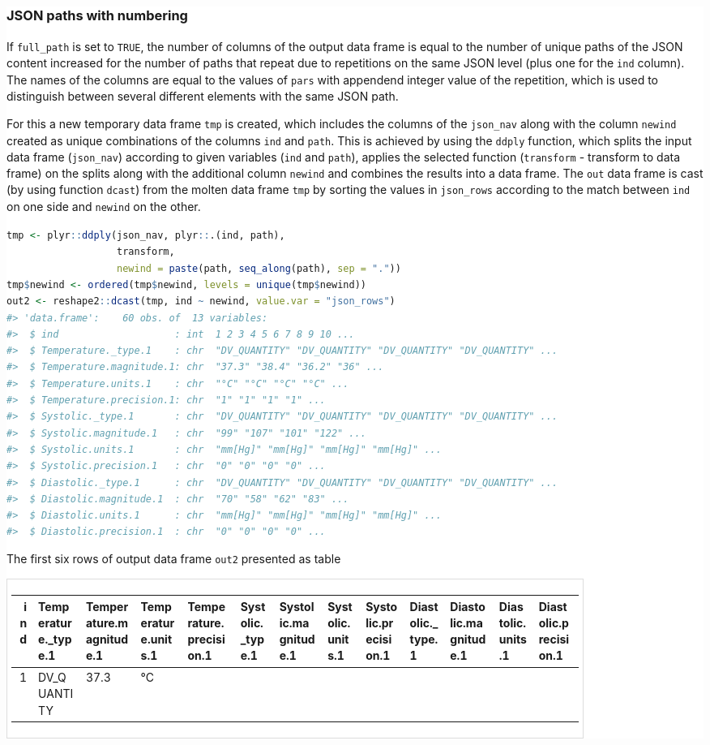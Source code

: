### JSON paths with numbering 

If `full_path` is set to `TRUE`, the number of columns of the output data frame is equal to the number of unique paths of the JSON content increased for the number of paths that repeat due to repetitions on the same JSON level (plus one for the `ind` column). The names of the columns are equal to the values of `pars` with appendend integer value of the repetition, which is used to distinguish between several different elements with the same JSON path. 

For this a new temporary data frame `tmp` is created, which includes the columns of the `json_nav` along with the column `newind` created as unique combinations of the columns `ind` and `path`. This is achieved by using the `ddply` function, which splits the input data frame (`json_nav`) according to given variables (`ind` and `path`), applies the selected function (`transform` - transform to data frame) on the splits along with the additional column `newind` and combines the results into a data frame. The `out` data frame is cast (by using function `dcast`) from the molten data frame `tmp` by sorting the values in `json_rows` according to the match between `ind` on one side and `newind` on the other.


```r
tmp <- plyr::ddply(json_nav, plyr::.(ind, path), 
                   transform, 
                   newind = paste(path, seq_along(path), sep = "."))
tmp$newind <- ordered(tmp$newind, levels = unique(tmp$newind))
out2 <- reshape2::dcast(tmp, ind ~ newind, value.var = "json_rows")
#> 'data.frame':	60 obs. of  13 variables:
#>  $ ind                    : int  1 2 3 4 5 6 7 8 9 10 ...
#>  $ Temperature._type.1    : chr  "DV_QUANTITY" "DV_QUANTITY" "DV_QUANTITY" "DV_QUANTITY" ...
#>  $ Temperature.magnitude.1: chr  "37.3" "38.4" "36.2" "36" ...
#>  $ Temperature.units.1    : chr  "°C" "°C" "°C" "°C" ...
#>  $ Temperature.precision.1: chr  "1" "1" "1" "1" ...
#>  $ Systolic._type.1       : chr  "DV_QUANTITY" "DV_QUANTITY" "DV_QUANTITY" "DV_QUANTITY" ...
#>  $ Systolic.magnitude.1   : chr  "99" "107" "101" "122" ...
#>  $ Systolic.units.1       : chr  "mm[Hg]" "mm[Hg]" "mm[Hg]" "mm[Hg]" ...
#>  $ Systolic.precision.1   : chr  "0" "0" "0" "0" ...
#>  $ Diastolic._type.1      : chr  "DV_QUANTITY" "DV_QUANTITY" "DV_QUANTITY" "DV_QUANTITY" ...
#>  $ Diastolic.magnitude.1  : chr  "70" "58" "62" "83" ...
#>  $ Diastolic.units.1      : chr  "mm[Hg]" "mm[Hg]" "mm[Hg]" "mm[Hg]" ...
#>  $ Diastolic.precision.1  : chr  "0" "0" "0" "0" ...
```

The first six rows of output data frame `out2` presented as table

<div style="border: 1px solid #ddd; padding: 5px; overflow-x: scroll; width:700px; "><table>
 <thead>
  <tr>
   <th style="text-align:right;"> ind </th>
   <th style="text-align:left;"> Temperature._type.1 </th>
   <th style="text-align:left;"> Temperature.magnitude.1 </th>
   <th style="text-align:left;"> Temperature.units.1 </th>
   <th style="text-align:left;"> Temperature.precision.1 </th>
   <th style="text-align:left;"> Systolic._type.1 </th>
   <th style="text-align:left;"> Systolic.magnitude.1 </th>
   <th style="text-align:left;"> Systolic.units.1 </th>
   <th style="text-align:left;"> Systolic.precision.1 </th>
   <th style="text-align:left;"> Diastolic._type.1 </th>
   <th style="text-align:left;"> Diastolic.magnitude.1 </th>
   <th style="text-align:left;"> Diastolic.units.1 </th>
   <th style="text-align:left;"> Diastolic.precision.1 </th>
  </tr>
 </thead>
<tbody>
  <tr>
   <td style="text-align:right;"> 1 </td>
   <td style="text-align:left;"> DV_QUANTITY </td>
   <td style="text-align:left;"> 37.3 </td>
   <td style="text-align:left;"> °C </td>